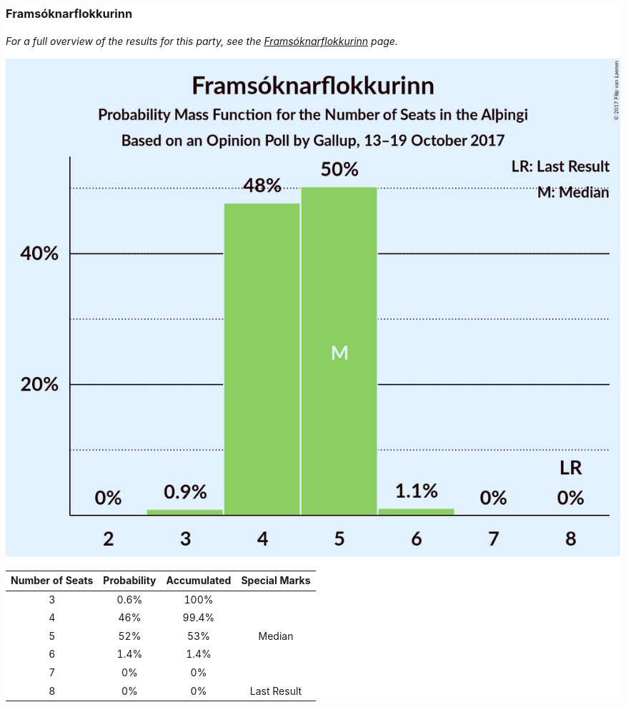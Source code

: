 ### Framsóknarflokkurinn

*For a full overview of the results for this party, see the [Framsóknarflokkurinn](party-framsknarflokkurinn.html) page.*

![Graph with seats probability mass function not yet produced](2017-10-19-Gallup-seats-pmf-framsknarflokkurinn.png "Seats Probability Mass Function")

| Number of Seats | Probability | Accumulated | Special Marks |
|:---------------:|:-----------:|:-----------:|:-------------:|
| 3 | 0.6% | 100% |  |
| 4 | 46% | 99.4% |  |
| 5 | 52% | 53% | Median |
| 6 | 1.4% | 1.4% |  |
| 7 | 0% | 0% |  |
| 8 | 0% | 0% | Last Result |

